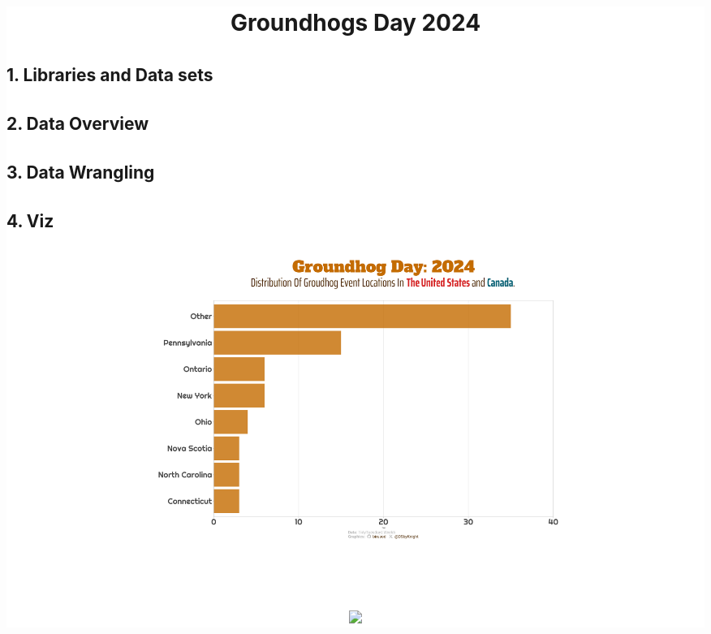 <h1 align="center"> Groundhogs Day 2024 </h1>


<h2 align="left"> 1. Libraries and Data sets </h2>

<h2 align="left"> 2. Data Overview </h2>

<h2 align="left"> 3. Data Wrangling </h2>

<h2 align="left"> 4. Viz </h2>

<p align="center">
  <img src="/RDocs/dsr/W05_groundhogs/plots_w5/final2_plot_w5.jpeg" width="60%">
</p>
<br></br>
<p align="center">
  <img src="/RDocs/dsr/W05_groundhogs/plots_w5/file_name.gif" width="60%">
</p>

